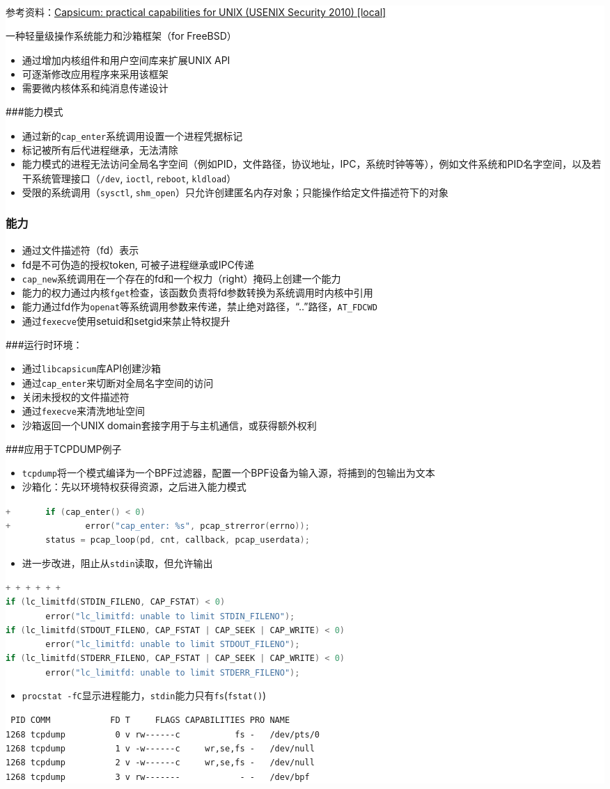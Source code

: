 参考资料：[Capsicum: practical capabilities for UNIX (USENIX Security 2010) [local]](supplyments/Capsicum.pdf)

一种轻量级操作系统能力和沙箱框架（for FreeBSD）

- 通过增加内核组件和用户空间库来扩展UNIX API
- 可逐渐修改应用程序来采用该框架
- 需要微内核体系和纯消息传递设计

###能力模式
- 通过新的`cap_enter`系统调用设置一个进程凭据标记
- 标记被所有后代进程继承，无法清除
- 能力模式的进程无法访问全局名字空间（例如PID，文件路径，协议地址，IPC，系统时钟等等），例如文件系统和PID名字空间，以及若干系统管理接口（`/dev`, `ioctl`, `reboot`, `kldload`）
- 受限的系统调用（`sysctl`, `shm_open`）只允许创建匿名内存对象；只能操作给定文件描述符下的对象

### 能力
- 通过文件描述符（fd）表示
- fd是不可伪造的授权token, 可被子进程继承或IPC传递
- `cap_new`系统调用在一个存在的fd和一个权力（right）掩码上创建一个能力
- 能力的权力通过内核`fget`检查，该函数负责将fd参数转换为系统调用时内核中引用
- 能力通过fd作为`openat`等系统调用参数来传递，禁止绝对路径，“..”路径，`AT_FDCWD`
- 通过`fexecve`使用setuid和setgid来禁止特权提升

###运行时环境：
- 通过`libcapsicum`库API创建沙箱
- 通过`cap_enter`来切断对全局名字空间的访问
- 关闭未授权的文件描述符
- 通过`fexecve`来清洗地址空间
- 沙箱返回一个UNIX domain套接字用于与主机通信，或获得额外权利

###应用于TCPDUMP例子
- `tcpdump`将一个模式编译为一个BPF过滤器，配置一个BPF设备为输入源，将捕到的包输出为文本
- 沙箱化：先以环境特权获得资源，之后进入能力模式

```c
+       if (cap_enter() < 0)
+               error("cap_enter: %s", pcap_strerror(errno));
        status = pcap_loop(pd, cnt, callback, pcap_userdata);
```

- 进一步改进，阻止从`stdin`读取，但允许输出


```c
+ + + + + +
if (lc_limitfd(STDIN_FILENO, CAP_FSTAT) < 0)
        error("lc_limitfd: unable to limit STDIN_FILENO");
if (lc_limitfd(STDOUT_FILENO, CAP_FSTAT | CAP_SEEK | CAP_WRITE) < 0)
        error("lc_limitfd: unable to limit STDOUT_FILENO");
if (lc_limitfd(STDERR_FILENO, CAP_FSTAT | CAP_SEEK | CAP_WRITE) < 0)
        error("lc_limitfd: unable to limit STDERR_FILENO");
```

- `procstat -fC`显示进程能力，`stdin`能力只有`fs`(`fstat()`)

```
 PID COMM            FD T     FLAGS CAPABILITIES PRO NAME
1268 tcpdump          0 v rw------c           fs -   /dev/pts/0
1268 tcpdump          1 v -w------c     wr,se,fs -   /dev/null
1268 tcpdump          2 v -w------c     wr,se,fs -   /dev/null
1268 tcpdump          3 v rw-------            - -   /dev/bpf
```
